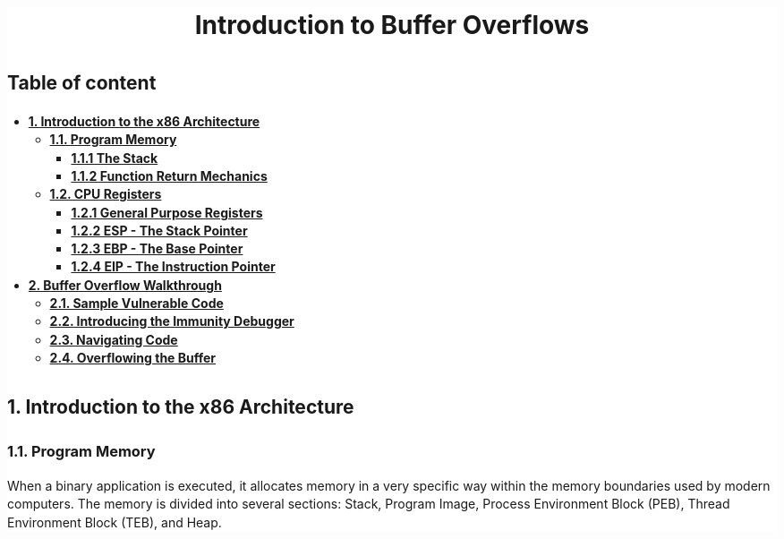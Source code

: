 <div align='center'>

# **Introduction to Buffer Overflows**

</div>

## **Table of content**

- [**1. Introduction to the x86 Architecture**](#1-introduction-to-the-x86-architecture)
  - [**1.1. Program Memory**](#11-program-memory)
    - [**1.1.1 The Stack**](#111-the-stack)
    - [**1.1.2 Function Return Mechanics**](#112-function-return-mechanics)
  - [**1.2. CPU Registers**](#12-cpu-registers)
    - [**1.2.1 General Purpose Registers**](#121-general-purpose-registers)
    - [**1.2.2 ESP - The Stack Pointer**](#122-esp---the-stack-pointer)
    - [**1.2.3 EBP - The Base Pointer**](#123-ebp---the-base-pointer)
    - [**1.2.4 EIP - The Instruction Pointer**](#124-eip---the-instruction-pointer)
- [**2. Buffer Overflow Walkthrough**](#2-buffer-overflow-walkthrough)
  - [**2.1. Sample Vulnerable Code**](#21-sample-vulnerable-code)
  - [**2.2. Introducing the Immunity Debugger**](#22-introducing-the-immunity-debugger)
  - [**2.3. Navigating Code**](#23-navigating-code)
  - [**2.4. Overflowing the Buffer**](#24-overflowing-the-buffer)


## **1. Introduction to the x86 Architecture**

### **1.1. Program Memory**

When a binary application is executed, it allocates memory in a very specific way within the
memory boundaries used by modern computers. The memory is divided into several sections: Stack, Program Image, Process Environment Block (PEB), Thread Environment Block (TEB), and Heap.
